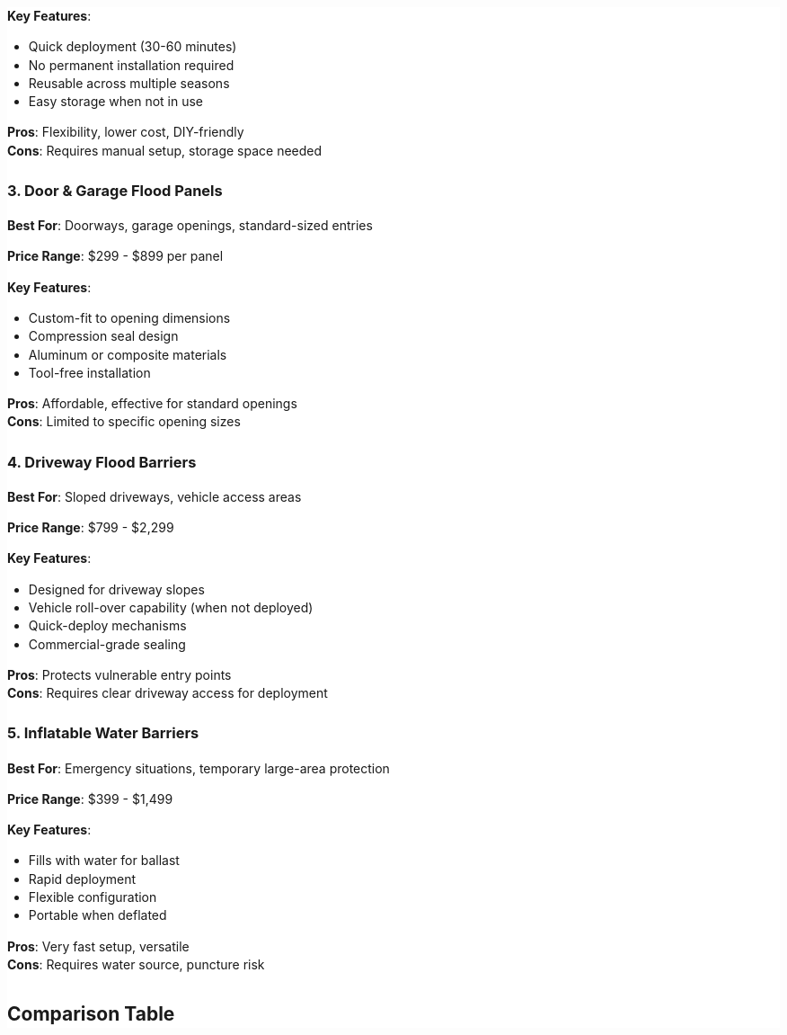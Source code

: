 **Key Features**:
- Quick deployment (30-60 minutes)
- No permanent installation required
- Reusable across multiple seasons
- Easy storage when not in use

**Pros**: Flexibility, lower cost, DIY-friendly  
**Cons**: Requires manual setup, storage space needed

### 3. Door & Garage Flood Panels

**Best For**: Doorways, garage openings, standard-sized entries

**Price Range**: $299 - $899 per panel

**Key Features**:
- Custom-fit to opening dimensions
- Compression seal design
- Aluminum or composite materials
- Tool-free installation

**Pros**: Affordable, effective for standard openings  
**Cons**: Limited to specific opening sizes

### 4. Driveway Flood Barriers

**Best For**: Sloped driveways, vehicle access areas

**Price Range**: $799 - $2,299

**Key Features**:
- Designed for driveway slopes
- Vehicle roll-over capability (when not deployed)
- Quick-deploy mechanisms
- Commercial-grade sealing

**Pros**: Protects vulnerable entry points  
**Cons**: Requires clear driveway access for deployment

### 5. Inflatable Water Barriers

**Best For**: Emergency situations, temporary large-area protection

**Price Range**: $399 - $1,499

**Key Features**:
- Fills with water for ballast
- Rapid deployment
- Flexible configuration
- Portable when deflated

**Pros**: Very fast setup, versatile  
**Cons**: Requires water source, puncture risk

## Comparison Table
